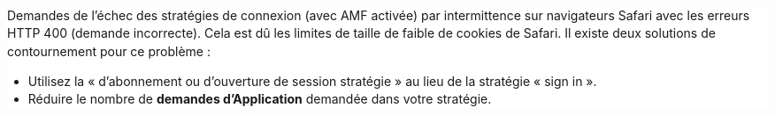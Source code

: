 Demandes de l’échec des stratégies de connexion (avec AMF activée) par intermittence sur navigateurs Safari avec les erreurs HTTP 400 (demande incorrecte). Cela est dû les limites de taille de faible de cookies de Safari. Il existe deux solutions de contournement pour ce problème :

- Utilisez la « d’abonnement ou d’ouverture de session stratégie » au lieu de la stratégie « sign in ».
- Réduire le nombre de **demandes d’Application** demandée dans votre stratégie.
